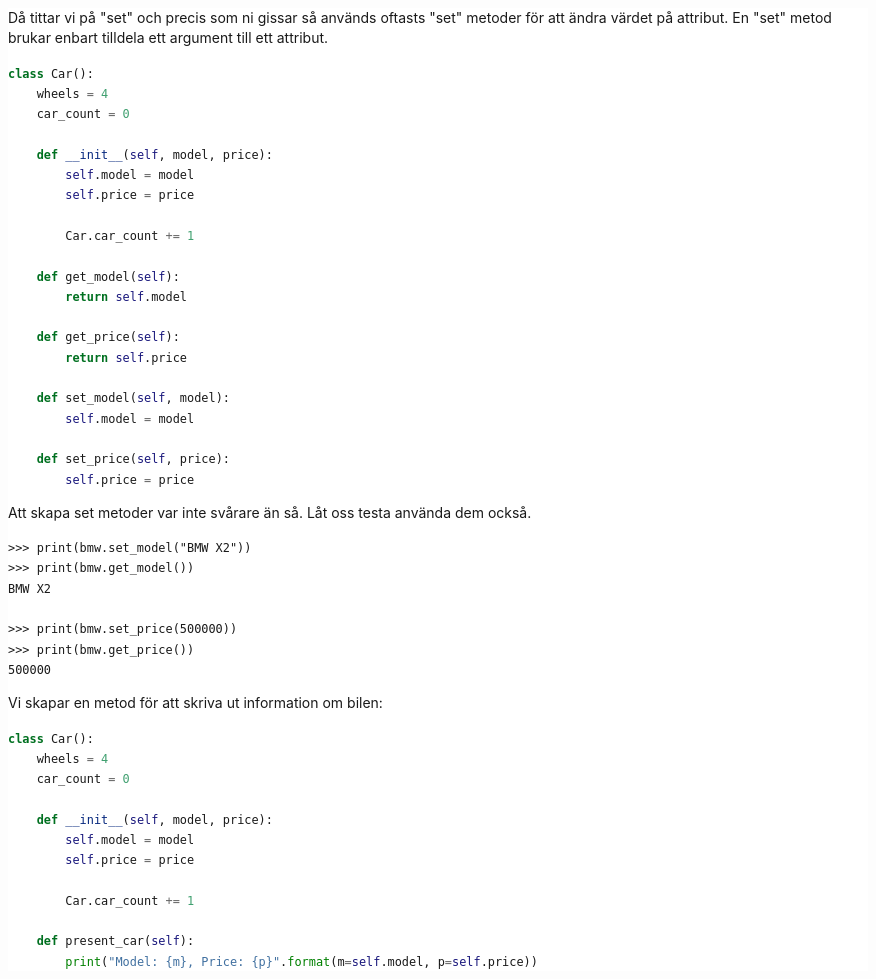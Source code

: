 
Då tittar vi på "set" och precis som ni gissar så används oftasts "set" metoder för att ändra värdet på attribut. En "set" metod brukar enbart tilldela ett argument till ett attribut.


```python
class Car():
    wheels = 4
    car_count = 0

    def __init__(self, model, price):
        self.model = model
        self.price = price

        Car.car_count += 1

    def get_model(self):
        return self.model

    def get_price(self):
        return self.price

    def set_model(self, model):
        self.model = model

    def set_price(self, price):
        self.price = price
```

Att skapa set metoder var inte svårare än så. Låt oss testa använda dem också.

```
>>> print(bmw.set_model("BMW X2"))
>>> print(bmw.get_model())
BMW X2

>>> print(bmw.set_price(500000))
>>> print(bmw.get_price())
500000
```


Vi skapar en metod för att skriva ut information om bilen:

```python
class Car():
    wheels = 4
    car_count = 0

    def __init__(self, model, price):
        self.model = model
        self.price = price

        Car.car_count += 1

    def present_car(self):
        print("Model: {m}, Price: {p}".format(m=self.model, p=self.price))
```
